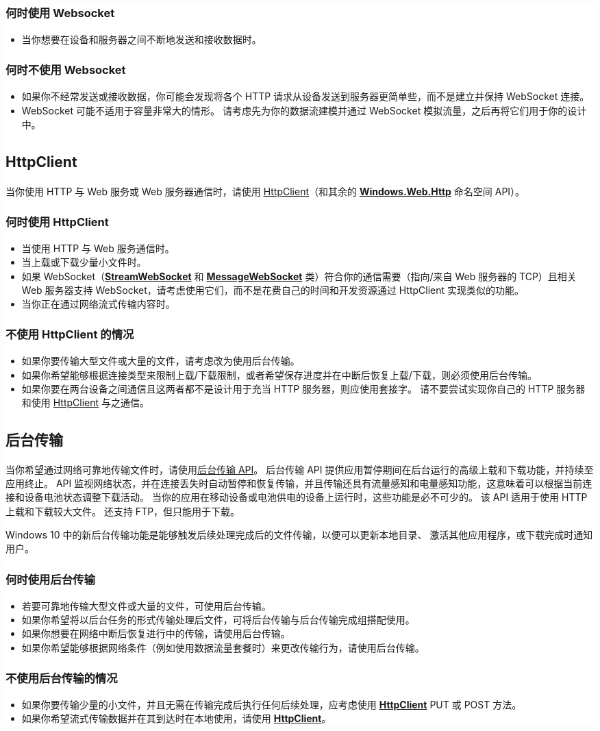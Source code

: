 ### <a name="when-to-use-websockets"></a>何时使用 Websocket

-   当你想要在设备和服务器之间不断地发送和接收数据时。

### <a name="when-not-to-use-websockets"></a>何时不使用 Websocket

-   如果你不经常发送或接收数据，你可能会发现将各个 HTTP 请求从设备发送到服务器更简单些，而不是建立并保持 WebSocket 连接。
-   WebSocket 可能不适用于容量非常大的情形。 请考虑先为你的数据流建模并通过 WebSocket 模拟流量，之后再将它们用于你的设计中。

## <a name="httpclient"></a>HttpClient

当你使用 HTTP 与 Web 服务或 Web 服务器通信时，请使用 [HttpClient](httpclient.md)（和其余的 [**Windows.Web.Http**](https://docs.microsoft.com/uwp/api/Windows.Web.Http) 命名空间 API）。

### <a name="when-to-use-httpclient"></a>何时使用 HttpClient

-   当使用 HTTP 与 Web 服务通信时。
-   当上载或下载少量小文件时。
-   如果 WebSocket（[**StreamWebSocket**](https://docs.microsoft.com/uwp/api/Windows.Networking.Sockets.StreamWebSocket) 和 [**MessageWebSocket**](https://docs.microsoft.com/uwp/api/Windows.Networking.Sockets.MessageWebSocket) 类）符合你的通信需要（指向/来自 Web 服务器的 TCP）且相关 Web 服务器支持 WebSocket，请考虑使用它们，而不是花费自己的时间和开发资源通过 HttpClient 实现类似的功能。
-   当你正在通过网络流式传输内容时。

### <a name="when-not-to-use-httpclient"></a>不使用 HttpClient 的情况

-   如果你要传输大型文件或大量的文件，请考虑改为使用后台传输。
-   如果你希望能够根据连接类型来限制上载/下载限制，或者希望保存进度并在中断后恢复上载/下载，则必须使用后台传输。
-   如果你要在两台设备之间通信且这两者都不是设计用于充当 HTTP 服务器，则应使用套接字。 请不要尝试实现你自己的 HTTP 服务器和使用 [HttpClient](httpclient.md) 与之通信。

## <a name="background-transfers"></a>后台传输

当你希望通过网络可靠地传输文件时，请使用[后台传输 API](background-transfers.md)。 后台传输 API 提供应用暂停期间在后台运行的高级上载和下载功能，并持续至应用终止。 API 监视网络状态，并在连接丢失时自动暂停和恢复传输，并且传输还具有流量感知和电量感知功能，这意味着可以根据当前连接和设备电池状态调整下载活动。 当你的应用在移动设备或电池供电的设备上运行时，这些功能是必不可少的。 该 API 适用于使用 HTTP 上载和下载较大文件。 还支持 FTP，但只能用于下载。

Windows 10 中的新后台传输功能是能够触发后续处理完成后的文件传输，以便可以更新本地目录、 激活其他应用程序，或下载完成时通知用户。

### <a name="when-to-use-background-transfers"></a>何时使用后台传输

-   若要可靠地传输大型文件或大量的文件，可使用后台传输。
-   如果你希望将以后台任务的形式传输处理后文件，可将后台传输与后台传输完成组搭配使用。
-   如果你想要在网络中断后恢复进行中的传输，请使用后台传输。
-   如果你希望能够根据网络条件（例如使用数据流量套餐时）来更改传输行为，请使用后台传输。

### <a name="when-not-to-use-background-transfers"></a>不使用后台传输的情况

-   如果你要传输少量的小文件，并且无需在传输完成后执行任何后续处理，应考虑使用 [**HttpClient**](https://docs.microsoft.com/uwp/api/Windows.Web.Http.HttpClient) PUT 或 POST 方法。
-   如果你希望流式传输数据并在其到达时在本地使用，请使用 [**HttpClient**](https://docs.microsoft.com/uwp/api/Windows.Web.Http.HttpClient)。
